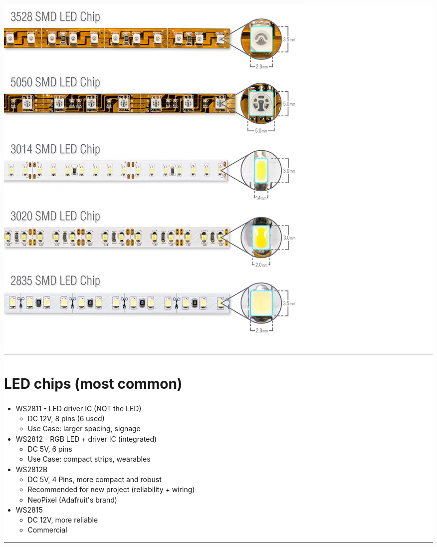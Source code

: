 ![bg right:50% w:600](img/led-size.png)



---

# LED chips (most common)

- WS2811 - LED driver IC (NOT the LED)
  - DC 12V, 8 pins (6 used)
  - Use Case: larger spacing, signage
- WS2812 - RGB LED + driver IC (integrated)
  - DC 5V, 6 pins
  - Use Case: compact strips, wearables
- WS2812B
  - DC 5V, 4 Pins, more compact and robust
  - Recommended for new project (reliability + wiring)
  - NeoPixel (Adafruit's brand)
- WS2815
  - DC 12V, more reliable
  - Commercial

---